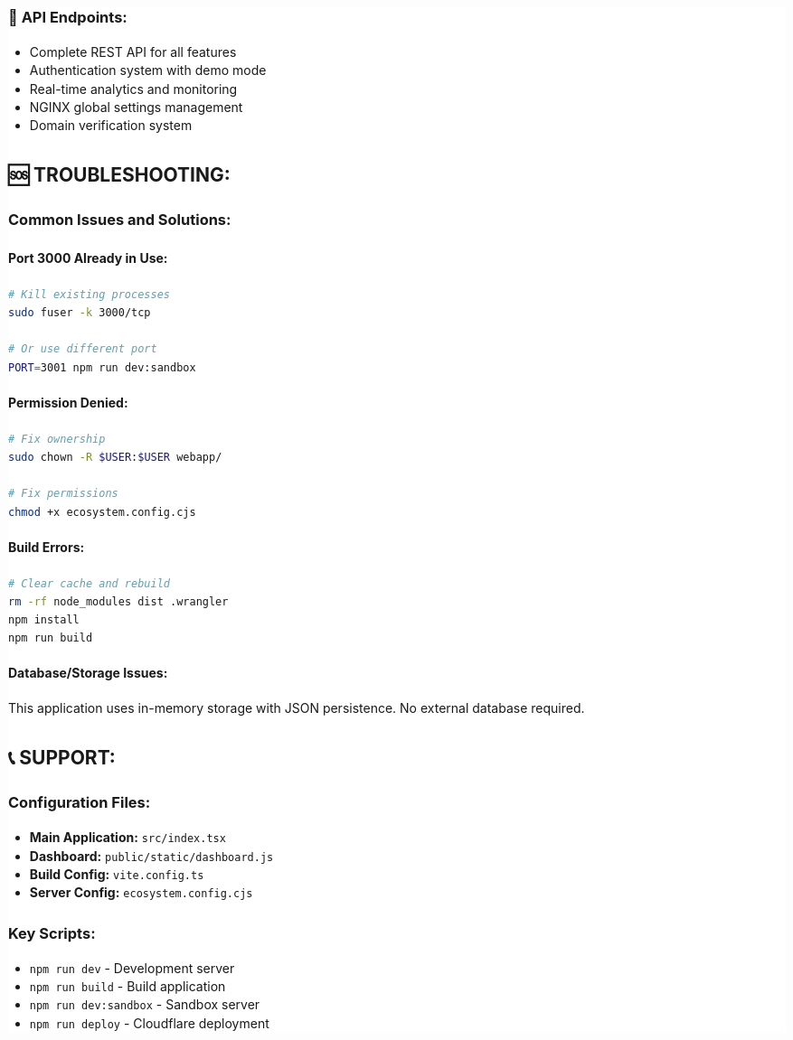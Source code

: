 ### 🔧 **API Endpoints:**
- Complete REST API for all features
- Authentication system with demo mode
- Real-time analytics and monitoring
- NGINX global settings management
- Domain verification system

## 🆘 **TROUBLESHOOTING:**

### **Common Issues and Solutions:**

#### **Port 3000 Already in Use:**
```bash
# Kill existing processes
sudo fuser -k 3000/tcp

# Or use different port
PORT=3001 npm run dev:sandbox
```

#### **Permission Denied:**
```bash
# Fix ownership
sudo chown -R $USER:$USER webapp/

# Fix permissions
chmod +x ecosystem.config.cjs
```

#### **Build Errors:**
```bash
# Clear cache and rebuild
rm -rf node_modules dist .wrangler
npm install
npm run build
```

#### **Database/Storage Issues:**
This application uses in-memory storage with JSON persistence. No external database required.

## 📞 **SUPPORT:**

### **Configuration Files:**
- **Main Application:** `src/index.tsx`
- **Dashboard:** `public/static/dashboard.js`
- **Build Config:** `vite.config.ts`
- **Server Config:** `ecosystem.config.cjs`

### **Key Scripts:**
- `npm run dev` - Development server
- `npm run build` - Build application
- `npm run dev:sandbox` - Sandbox server
- `npm run deploy` - Cloudflare deployment

